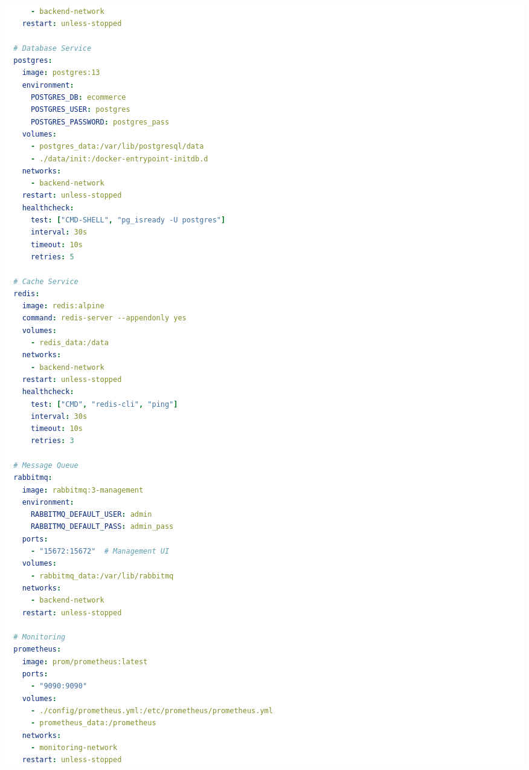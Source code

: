 ```yaml
      - backend-network
    restart: unless-stopped

  # Database Service
  postgres:
    image: postgres:13
    environment:
      POSTGRES_DB: ecommerce
      POSTGRES_USER: postgres
      POSTGRES_PASSWORD: postgres_pass
    volumes:
      - postgres_data:/var/lib/postgresql/data
      - ./data/init:/docker-entrypoint-initdb.d
    networks:
      - backend-network
    restart: unless-stopped
    healthcheck:
      test: ["CMD-SHELL", "pg_isready -U postgres"]
      interval: 30s
      timeout: 10s
      retries: 5

  # Cache Service
  redis:
    image: redis:alpine
    command: redis-server --appendonly yes
    volumes:
      - redis_data:/data
    networks:
      - backend-network
    restart: unless-stopped
    healthcheck:
      test: ["CMD", "redis-cli", "ping"]
      interval: 30s
      timeout: 10s
      retries: 3

  # Message Queue
  rabbitmq:
    image: rabbitmq:3-management
    environment:
      RABBITMQ_DEFAULT_USER: admin
      RABBITMQ_DEFAULT_PASS: admin_pass
    ports:
      - "15672:15672"  # Management UI
    volumes:
      - rabbitmq_data:/var/lib/rabbitmq
    networks:
      - backend-network
    restart: unless-stopped

  # Monitoring
  prometheus:
    image: prom/prometheus:latest
    ports:
      - "9090:9090"
    volumes:
      - ./config/prometheus.yml:/etc/prometheus/prometheus.yml
      - prometheus_data:/prometheus
    networks:
      - monitoring-network
    restart: unless-stopped

```